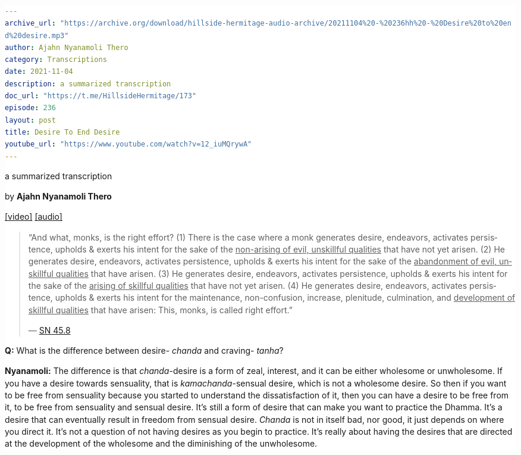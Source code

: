 ```yaml
---
archive_url: "https://archive.org/download/hillside-hermitage-audio-archive/20211104%20-%20236hh%20-%20Desire%20to%20end%20desire.mp3"
author: Ajahn Nyanamoli Thero
category: Transcriptions
date: 2021-11-04
description: a summarized transcription
doc_url: "https://t.me/HillsideHermitage/173"
episode: 236
layout: post
title: Desire To End Desire
youtube_url: "https://www.youtube.com/watch?v=12_iuMQrywA"
---
```


a summarized transcription

by **Ajahn Nyanamoli Thero**

[\[video\]](https://www.youtube.com/watch?v=12_iuMQrywA) [\[audio\]](https://archive.org/download/hillside-hermitage-audio-archive/20211104%20-%20236hh%20-%20Desire%20to%20end%20desire.mp3)

<div lang="en">

> “And what, monks, is the right effort? (1) There is the case where a
> monk generates desire, endeavors, activates persistence, upholds &
> exerts his intent for the sake of the <u>non-arising of evil,
> unskillful qualities</u> that have not yet arisen. (2) He generates
> desire, endeavors, activates persistence, upholds & exerts his intent
> for the sake of the <u>abandonment of evil, unskillful qualities</u>
> that have arisen. (3) He generates desire, endeavors, activates
> persistence, upholds & exerts his intent for the sake of the
> <u>arising of skillful qualities</u> that have not yet arisen. (4) He
> generates desire, endeavors, activates persistence, upholds & exerts
> his intent for the maintenance, non-confusion, increase, plenitude,
> culmination, and <u>development of skillful qualities</u> that have
> arisen: This, monks, is called right effort.”
>
> — [SN
> 45.8](https://www.accesstoinsight.org/tipitaka/sn/sn45/sn45.008.than.html)

</div>

**Q:** What is the difference between desire-
<span lang="pi">*chanda*</span> and craving-
<span lang="pi">*tanha*</span>?

**Nyanamoli:** The difference is that
<span lang="pi">*chanda*</span>-desire is a form of zeal, interest, and
it can be either wholesome or unwholesome. If you have a desire towards
sensuality, that is <span lang="pi">*kamachanda*</span>-sensual desire,
which is not a wholesome desire. So then if you want to be free from
sensuality because you started to understand the dissatisfaction of it,
then you can have a desire to be free from it, to be free from
sensuality and sensual desire. It’s still a form of desire that can make
you want to practice the Dhamma. It’s a desire that can eventually
result in freedom from sensual desire. <span lang="pi">*Chanda*</span>
is not in itself bad, nor good, it just depends on where you direct it.
It’s not a question of not having desires as you begin to practice. It’s
really about having the desires that are directed at the development of
the wholesome and the diminishing of the unwholesome.

